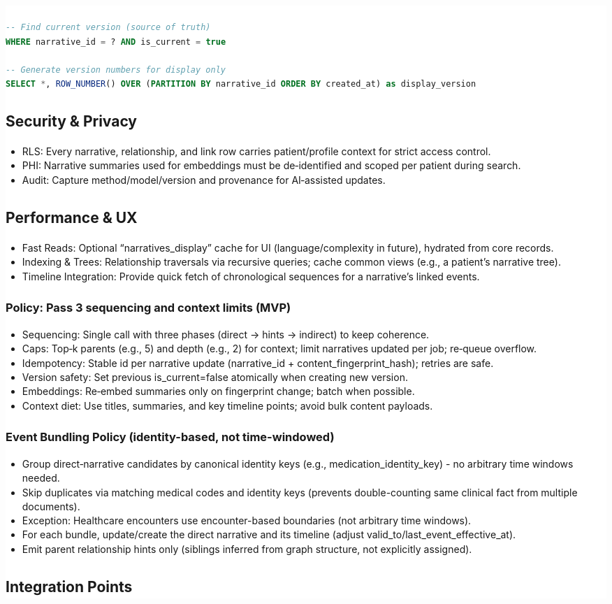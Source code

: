 ```sql

-- Find current version (source of truth)
WHERE narrative_id = ? AND is_current = true

-- Generate version numbers for display only
SELECT *, ROW_NUMBER() OVER (PARTITION BY narrative_id ORDER BY created_at) as display_version
```

## Security & Privacy

- RLS: Every narrative, relationship, and link row carries patient/profile context for strict access control.
- PHI: Narrative summaries used for embeddings must be de‑identified and scoped per patient during search.
- Audit: Capture method/model/version and provenance for AI‑assisted updates.

## Performance & UX

- Fast Reads: Optional “narratives_display” cache for UI (language/complexity in future), hydrated from core records.
- Indexing & Trees: Relationship traversals via recursive queries; cache common views (e.g., a patient’s narrative tree).
- Timeline Integration: Provide quick fetch of chronological sequences for a narrative’s linked events.

### Policy: Pass 3 sequencing and context limits (MVP)

- Sequencing: Single call with three phases (direct → hints → indirect) to keep coherence.
- Caps: Top‑k parents (e.g., 5) and depth (e.g., 2) for context; limit narratives updated per job; re‑queue overflow.
- Idempotency: Stable id per narrative update (narrative_id + content_fingerprint_hash); retries are safe.
- Version safety: Set previous is_current=false atomically when creating new version.
- Embeddings: Re‑embed summaries only on fingerprint change; batch when possible.
- Context diet: Use titles, summaries, and key timeline points; avoid bulk content payloads.

### Event Bundling Policy (identity-based, not time-windowed)

- Group direct‑narrative candidates by canonical identity keys (e.g., medication_identity_key) - no arbitrary time windows needed.
- Skip duplicates via matching medical codes and identity keys (prevents double-counting same clinical fact from multiple documents).
- Exception: Healthcare encounters use encounter-based boundaries (not arbitrary time windows).
- For each bundle, update/create the direct narrative and its timeline (adjust valid_to/last_event_effective_at).
- Emit parent relationship hints only (siblings inferred from graph structure, not explicitly assigned).

## Integration Points
